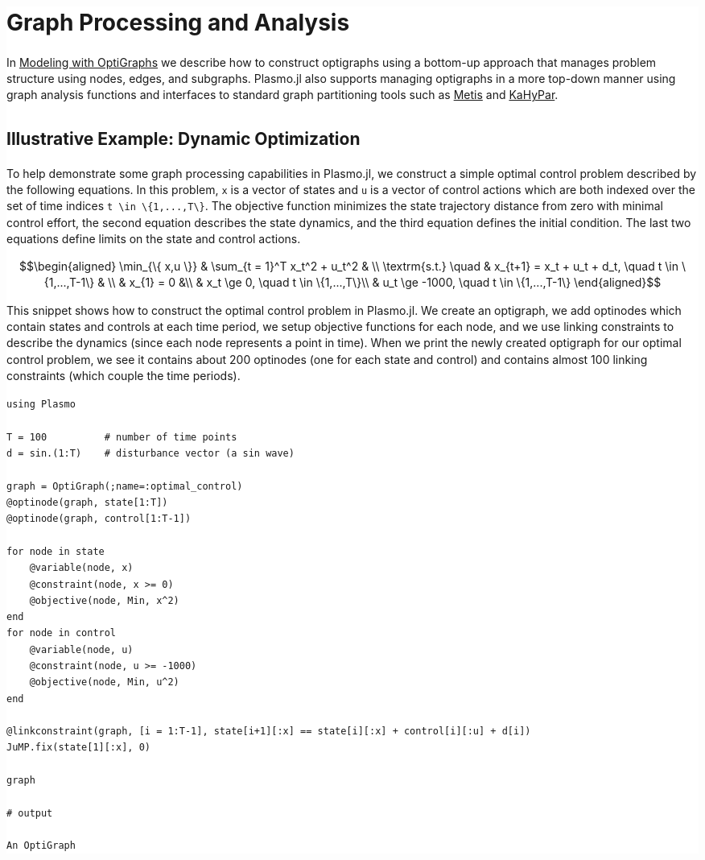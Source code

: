 # Graph Processing and Analysis
In [Modeling with OptiGraphs](@ref) we describe how to construct optigraphs using a bottom-up approach that manages problem structure using nodes, edges, and subgraphs.
Plasmo.jl also supports managing optigraphs in a more top-down manner using graph analysis functions and interfaces to standard graph partitioning tools such
as [Metis](https://github.com/JuliaSparse/Metis.jl) and [KaHyPar](https://github.com/kahypar/KaHyPar.jl). 

## Illustrative Example: Dynamic Optimization
To help demonstrate some graph processing capabilities in Plasmo.jl, we construct a simple optimal control problem described by the following equations. In this problem, ``x`` is a vector of states and ``u`` is a vector of control actions which are both indexed over the set of time indices ``t \in \{1,...,T\}``. The objective function minimizes the state trajectory distance from zero with minimal control effort, the second equation describes the
state dynamics, and the third equation defines the initial condition. The last two equations define limits on the state and control actions.

```math
\begin{aligned}
    \min_{\{ x,u \}} & \sum_{t = 1}^T x_t^2 + u_t^2  & \\
    \textrm{s.t.} \quad & x_{t+1} = x_t + u_t + d_t, \quad t \in \{1,...,T-1\}  & \\
    & x_{1} = 0  &\\
    & x_t \ge 0, \quad t \in \{1,...,T\}\\
    & u_t \ge -1000, \quad t \in \{1,...,T-1\}
\end{aligned}
```

This snippet shows how to construct the optimal control problem in Plasmo.jl. We create an optigraph, we add optinodes which contain states and controls at each time period, we setup
objective functions for each node, and we use linking constraints to describe the dynamics (since each node represents a point in time). When we print the newly created optigraph for our optimal control problem, we see it contains about 200 optinodes (one for each state and control) and contains almost 100 linking constraints (which couple the time periods).

```jldoctest optimal_control
using Plasmo

T = 100          # number of time points
d = sin.(1:T)    # disturbance vector (a sin wave)

graph = OptiGraph(;name=:optimal_control)
@optinode(graph, state[1:T])
@optinode(graph, control[1:T-1])

for node in state
    @variable(node, x)
    @constraint(node, x >= 0)
    @objective(node, Min, x^2)
end
for node in control
    @variable(node, u)
    @constraint(node, u >= -1000)
    @objective(node, Min, u^2)
end

@linkconstraint(graph, [i = 1:T-1], state[i+1][:x] == state[i][:x] + control[i][:u] + d[i])
JuMP.fix(state[1][:x], 0)

graph

# output

An OptiGraph
```